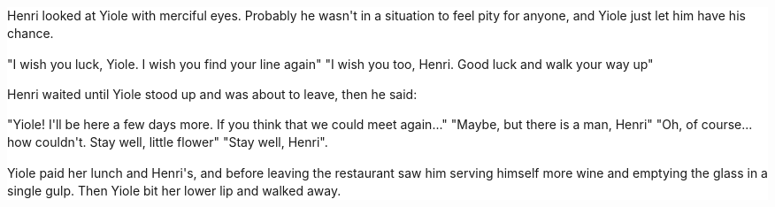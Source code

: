 Henri looked at Yiole with merciful eyes. Probably he wasn't in a situation to feel pity for anyone, and Yiole just let him have his chance. 
 
"I wish you luck, Yiole. I wish you find your line again"
"I wish you too, Henri. Good luck and walk your way up"
 
Henri waited until Yiole stood up and was about to leave, then he said:
 
"Yiole! I'll be here a few days more. If you think that we could meet again..."
"Maybe, but there is a man, Henri"
"Oh, of course... how couldn't. Stay well, little flower"
"Stay well, Henri".
 
Yiole paid her lunch and Henri's, and before leaving the restaurant saw him serving himself more wine and emptying the glass in a single gulp. Then Yiole bit her lower lip and walked away.